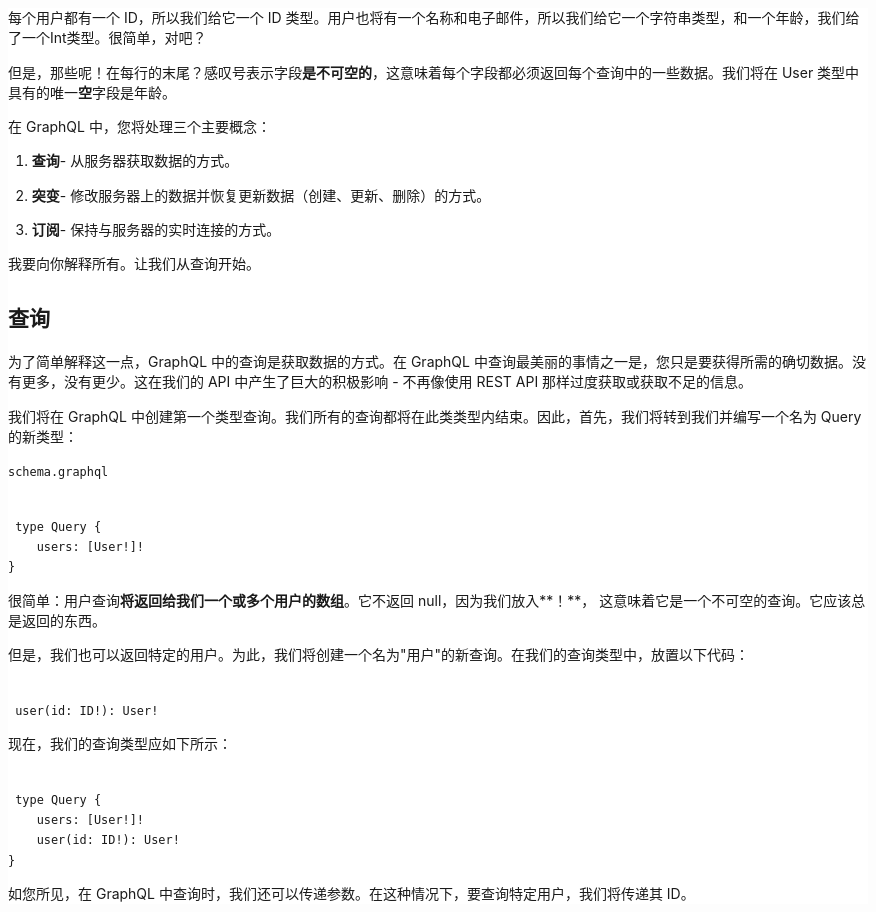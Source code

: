 
每个用户都有一个 ID，所以我们给它一个 ID 类型。用户也将有一个名称和电子邮件，所以我们给它一个字符串类型，和一个年龄，我们给了一个Int类型。很简单，对吧？

但是，那些呢！在每行的末尾？感叹号表示字段**是不可空的**，这意味着每个字段都必须返回每个查询中的一些数据。我们将在 User 类型中具有的唯一**空**字段是年龄。

在 GraphQL 中，您将处理三个主要概念：

1.  **查询**- 从服务器获取数据的方式。

2.  **突变**- 修改服务器上的数据并恢复更新数据（创建、更新、删除）的方式。

3.  **订阅**- 保持与服务器的实时连接的方式。

我要向你解释所有。让我们从查询开始。

## [](https://zshipu.com/t?url=#queries)查询

为了简单解释这一点，GraphQL 中的查询是获取数据的方式。在 GraphQL 中查询最美丽的事情之一是，您只是要获得所需的确切数据。没有更多，没有更少。这在我们的 API 中产生了巨大的积极影响 - 不再像使用 REST API 那样过度获取或获取不足的信息。

我们将在 GraphQL 中创建第一个类型查询。我们所有的查询都将在此类类型内结束。因此，首先，我们将转到我们并编写一个名为 Query 的新类型：
```
schema.graphql
```



```

 type Query {    
    users: [User!]!    
}

```


很简单：用户查询**将返回给我们一个或多个用户的数组**。它不返回 null，因为我们放入**！**， 这意味着它是一个不可空的查询。它应该总是返回的东西。

但是，我们也可以返回特定的用户。为此，我们将创建一个名为"用户"的新查询。在我们的查询类型中，放置以下代码：


```

 user(id: ID!): User!

```


现在，我们的查询类型应如下所示：


```

 type Query {    
    users: [User!]!    
    user(id: ID!): User!    
}

```


如您所见，在 GraphQL 中查询时，我们还可以传递参数。在这种情况下，要查询特定用户，我们将传递其 ID。
